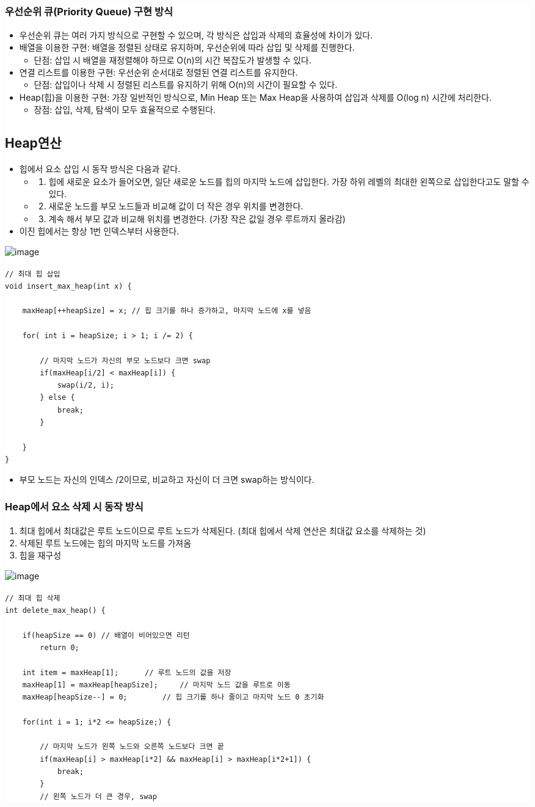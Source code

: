 ### 우선순위 큐(Priority Queue) 구현 방식
- 우선순위 큐는 여러 가지 방식으로 구현할 수 있으며, 각 방식은 삽입과 삭제의 효율성에 차이가 있다. 
- 배열을 이용한 구현: 배열을 정렬된 상태로 유지하며, 우선순위에 따라 삽입 및 삭제를 진행한다.
    - 단점: 삽입 시 배열을 재정렬해야 하므로 O(n)의 시간 복잡도가 발생할 수 있다.
- 연결 리스트를 이용한 구현: 우선순위 순서대로 정렬된 연결 리스트를 유지한다.
    - 단점: 삽입이나 삭제 시 정렬된 리스트를 유지하기 위해 O(n)의 시간이 필요할 수 있다.
- Heap(힙)을 이용한 구현: 가장 일반적인 방식으로, Min Heap 또는 Max Heap을 사용하여 삽입과 삭제를 O(log n) 시간에 처리한다.
    - 장점: 삽입, 삭제, 탐색이 모두 효율적으로 수행된다.


## Heap연산
- 힙에서 요소 삽입 시 동작 방식은 다음과 같다.
    - 1. 힙에 새로운 요소가 들어오면, 일단 새로운 노드를 힙의 마지막 노드에 삽입한다. 가장 하위 레벨의 최대한 왼쪽으로 삽입한다고도 말할 수 있다. 
    - 2. 새로운 노드를 부모 노드들과 비교해 값이 더 작은 경우 위치를 변경한다.
    - 3. 계속 해서 부모 값과 비교해 위치를 변경한다. (가장 작은 값일 경우 루트까지 올라감)
- 이진 힙에서는 항상 1번 인덱스부터 사용한다.

![image](https://github.com/user-attachments/assets/15b31ae9-8c0a-4d92-a9ae-9a1e7e203df0)

```
// 최대 힙 삽입
void insert_max_heap(int x) {
    
    maxHeap[++heapSize] = x; // 힙 크기를 하나 증가하고, 마지막 노드에 x를 넣음
    
    for( int i = heapSize; i > 1; i /= 2) {
        
        // 마지막 노드가 자신의 부모 노드보다 크면 swap
        if(maxHeap[i/2] < maxHeap[i]) {
            swap(i/2, i);
        } else {
            break;
        }
        
    }
}
```
- 부모 노드는 자신의 인덱스 /2이므로, 비교하고 자신이 더 크면 swap하는 방식이다.

### Heap에서 요소 삭제 시 동작 방식
1. 최대 힙에서 최대값은 루트 노드이므로 루트 노드가 삭제된다. (최대 힙에서 삭제 연산은 최대값 요소를 삭제하는 것)
2. 삭제된 루트 노드에는 힙의 마지막 노드를 가져옴
3. 힙을 재구성

![image](https://github.com/user-attachments/assets/d5ff3a37-5682-420f-b1e1-632f5d2e9d53)

```
// 최대 힙 삭제
int delete_max_heap() {
    
    if(heapSize == 0) // 배열이 비어있으면 리턴
        return 0;
    
    int item = maxHeap[1]; 		// 루트 노드의 값을 저장
    maxHeap[1] = maxHeap[heapSize]; 	// 마지막 노드 값을 루트로 이동
    maxHeap[heapSize--] = 0; 		// 힙 크기를 하나 줄이고 마지막 노드 0 초기화
    
    for(int i = 1; i*2 <= heapSize;) {
        
        // 마지막 노드가 왼쪽 노드와 오른쪽 노드보다 크면 끝
        if(maxHeap[i] > maxHeap[i*2] && maxHeap[i] > maxHeap[i*2+1]) {
            break;
        }
        // 왼쪽 노드가 더 큰 경우, swap
```